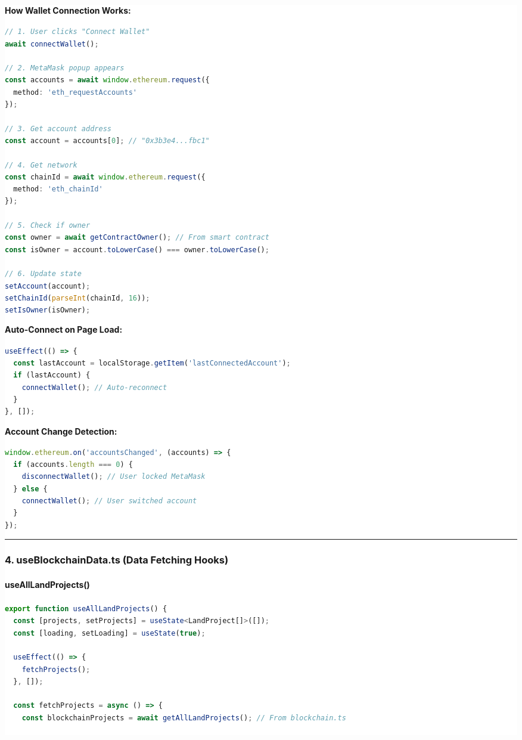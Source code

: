 **How Wallet Connection Works:**
```typescript
// 1. User clicks "Connect Wallet"
await connectWallet();

// 2. MetaMask popup appears
const accounts = await window.ethereum.request({ 
  method: 'eth_requestAccounts' 
});

// 3. Get account address
const account = accounts[0]; // "0x3b3e4...fbc1"

// 4. Get network
const chainId = await window.ethereum.request({ 
  method: 'eth_chainId' 
});

// 5. Check if owner
const owner = await getContractOwner(); // From smart contract
const isOwner = account.toLowerCase() === owner.toLowerCase();

// 6. Update state
setAccount(account);
setChainId(parseInt(chainId, 16));
setIsOwner(isOwner);
```

**Auto-Connect on Page Load:**
```typescript
useEffect(() => {
  const lastAccount = localStorage.getItem('lastConnectedAccount');
  if (lastAccount) {
    connectWallet(); // Auto-reconnect
  }
}, []);
```

**Account Change Detection:**
```typescript
window.ethereum.on('accountsChanged', (accounts) => {
  if (accounts.length === 0) {
    disconnectWallet(); // User locked MetaMask
  } else {
    connectWallet(); // User switched account
  }
});
```

---

### 4. **useBlockchainData.ts** (Data Fetching Hooks)

#### **useAllLandProjects()**
```typescript
export function useAllLandProjects() {
  const [projects, setProjects] = useState<LandProject[]>([]);
  const [loading, setLoading] = useState(true);

  useEffect(() => {
    fetchProjects();
  }, []);

  const fetchProjects = async () => {
    const blockchainProjects = await getAllLandProjects(); // From blockchain.ts
    
```